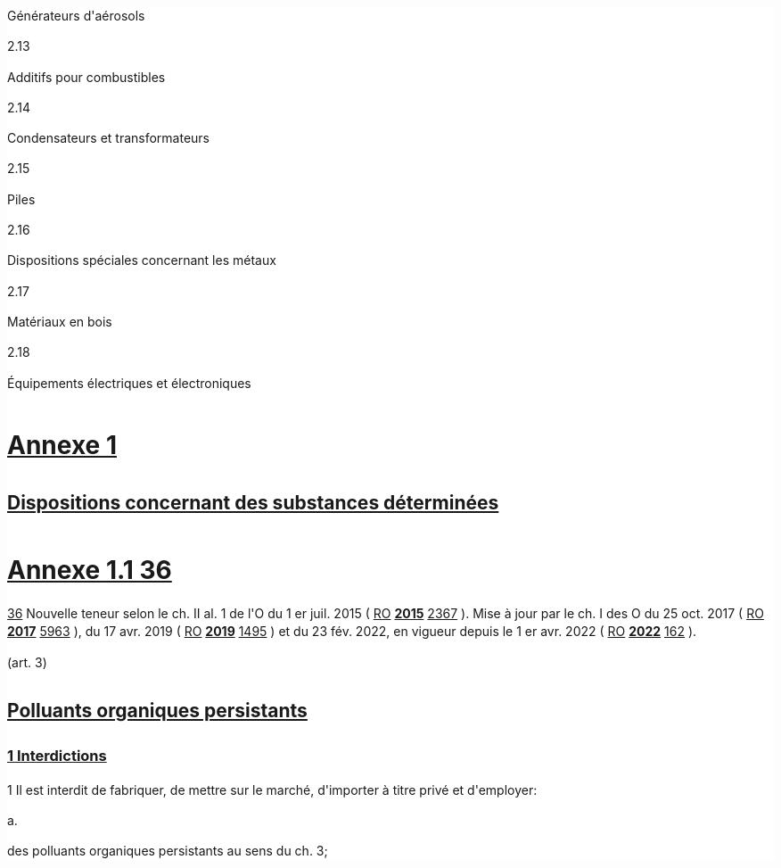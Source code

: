Générateurs d'aérosols

2.13

Additifs pour combustibles

2.14

Condensateurs et transformateurs

2.15

Piles

2.16

Dispositions spéciales concernant les métaux

2.17

Matériaux en bois

2.18

Équipements électriques et électroniques

# [Annexe 1](#annex_1)

## [Dispositions concernant des substances déterminées](#annex_1\lvl_u1)

# [Annexe 1.1 36](#annex_1_1)

[36](#fnbck-d7e1504) Nouvelle teneur selon le ch. II al. 1 de l'O du 1 er juil. 2015 ( [RO](https://fedlex.data.admin.ch/eli/oc/2015/447) [**2015**](https://fedlex.data.admin.ch/eli/oc/2015/447) [2367](https://fedlex.data.admin.ch/eli/oc/2015/447) ). Mise à jour par le ch. I des O du 25 oct. 2017 ( [RO](https://fedlex.data.admin.ch/eli/oc/2017/653) [**2017**](https://fedlex.data.admin.ch/eli/oc/2017/653) [5963](https://fedlex.data.admin.ch/eli/oc/2017/653) ), du 17 avr. 2019 ( [RO](https://fedlex.data.admin.ch/eli/oc/2019/289) [**2019**](https://fedlex.data.admin.ch/eli/oc/2019/289) [1495](https://fedlex.data.admin.ch/eli/oc/2019/289) ) et du 23 fév. 2022, en vigueur depuis le 1 er avr. 2022 ( [RO](https://fedlex.data.admin.ch/eli/oc/2022/162) [**2022**](https://fedlex.data.admin.ch/eli/oc/2022/162) [162](https://fedlex.data.admin.ch/eli/oc/2022/162) ).

(art. 3)

## [Polluants organiques persistants](#annex_1_1\lvl_u1)

### [1 Interdictions](#annex_1_1\lvl_u1\lvl_1)

1 Il est interdit de fabriquer, de mettre sur le marché, d'importer à titre privé et d'employer:

a.

des polluants organiques persistants au sens du ch. 3;
